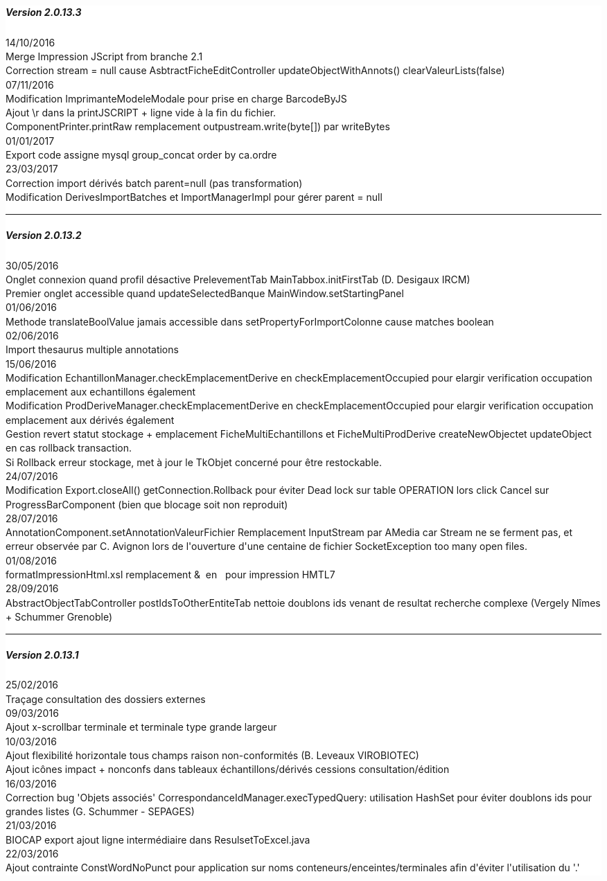 ##### Version 2.0.13.3  
14/10/2016  
Merge Impression JScript from branche 2.1  
Correction stream = null cause AsbtractFicheEditController updateObjectWithAnnots() clearValeurLists(false)  
07/11/2016  
Modification ImprimanteModeleModale pour prise en charge BarcodeByJS  
Ajout \r dans la printJSCRIPT + ligne vide à la fin du fichier.  
ComponentPrinter.printRaw remplacement outpustream.write(byte[]) par writeBytes  
01/01/2017  
Export code assigne mysql group_concat order by ca.ordre  
23/03/2017  
Correction import dérivés batch parent=null (pas transformation)  
Modification DerivesImportBatches et ImportManagerImpl pour gérer parent = null   

***

##### Version 2.0.13.2  
30/05/2016  
Onglet connexion quand profil désactive PrelevementTab MainTabbox.initFirstTab (D. Desigaux IRCM)  
Premier onglet accessible quand updateSelectedBanque MainWindow.setStartingPanel  
01/06/2016  
Methode translateBoolValue jamais accessible dans setPropertyForImportColonne cause matches boolean  
02/06/2016  
Import thesaurus multiple annotations  
15/06/2016  
Modification EchantillonManager.checkEmplacementDerive en checkEmplacementOccupied pour elargir verification occupation emplacement aux echantillons également  
Modification ProdDeriveManager.checkEmplacementDerive en checkEmplacementOccupied pour elargir verification occupation emplacement aux dérivés également  
Gestion revert statut stockage + emplacement FicheMultiEchantillons et FicheMultiProdDerive createNewObjectet updateObject en cas rollback transaction.  
Si Rollback erreur stockage, met à jour le TkObjet concerné pour être restockable.  
24/07/2016  
Modification Export.closeAll()  getConnection.Rollback pour éviter Dead lock sur table OPERATION lors click Cancel sur ProgressBarComponent (bien que blocage soit non reproduit)  
28/07/2016  
AnnotationComponent.setAnnotationValeurFichier Remplacement InputStream par AMedia car Stream ne se ferment pas, et erreur observée par C. Avignon lors de l'ouverture d'une centaine de fichier SocketException too many open files.  
01/08/2016  
formatImpressionHtml.xsl remplacement &amp;&nbsp; en &#160; pour impression HMTL7  
28/09/2016  
AbstractObjectTabController postIdsToOtherEntiteTab nettoie doublons ids venant de resultat recherche complexe (Vergely Nîmes + Schummer Grenoble)  

***

##### Version 2.0.13.1  
25/02/2016  
Traçage consultation des dossiers externes  
09/03/2016  
Ajout x-scrollbar terminale et terminale type grande largeur  
10/03/2016  
Ajout flexibilité horizontale tous champs raison non-conformités (B. Leveaux VIROBIOTEC)  
Ajout icônes impact + nonconfs dans tableaux échantillons/dérivés cessions consultation/édition  
16/03/2016  
Correction bug 'Objets associés' CorrespondanceIdManager.execTypedQuery: utilisation HashSet pour éviter doublons ids pour grandes listes (G. Schummer - SEPAGES)  
21/03/2016  
BIOCAP export ajout ligne intermédiaire dans ResulsetToExcel.java  
22/03/2016  
Ajout contrainte ConstWordNoPunct pour application sur noms conteneurs/enceintes/terminales afin d'éviter l'utilisation du '.'  